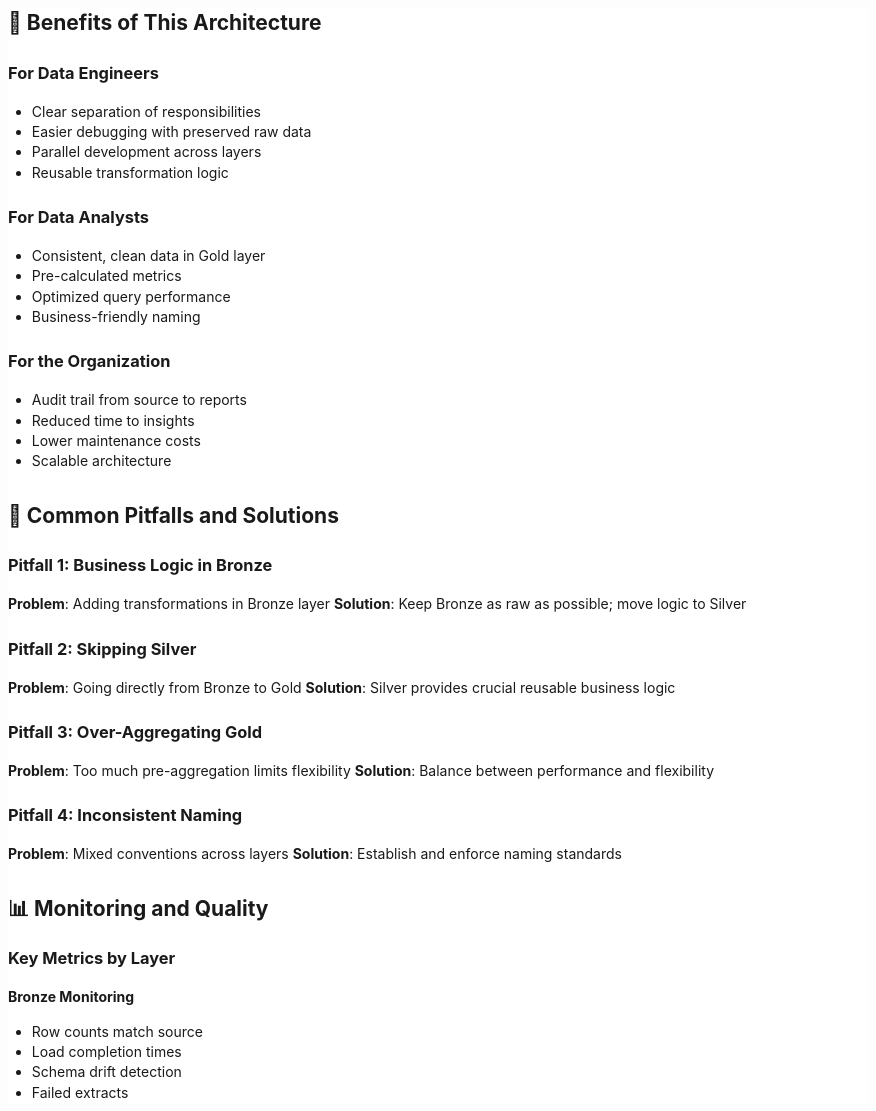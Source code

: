 ## 🎯 Benefits of This Architecture

### **For Data Engineers**
- Clear separation of responsibilities
- Easier debugging with preserved raw data
- Parallel development across layers
- Reusable transformation logic

### **For Data Analysts**
- Consistent, clean data in Gold layer
- Pre-calculated metrics
- Optimized query performance
- Business-friendly naming

### **For the Organization**
- Audit trail from source to reports
- Reduced time to insights
- Lower maintenance costs
- Scalable architecture

## 🚨 Common Pitfalls and Solutions

### **Pitfall 1: Business Logic in Bronze**
**Problem**: Adding transformations in Bronze layer
**Solution**: Keep Bronze as raw as possible; move logic to Silver

### **Pitfall 2: Skipping Silver**
**Problem**: Going directly from Bronze to Gold
**Solution**: Silver provides crucial reusable business logic

### **Pitfall 3: Over-Aggregating Gold**
**Problem**: Too much pre-aggregation limits flexibility
**Solution**: Balance between performance and flexibility

### **Pitfall 4: Inconsistent Naming**
**Problem**: Mixed conventions across layers
**Solution**: Establish and enforce naming standards

## 📊 Monitoring and Quality

### **Key Metrics by Layer**

**Bronze Monitoring**
- Row counts match source
- Load completion times
- Schema drift detection
- Failed extracts

